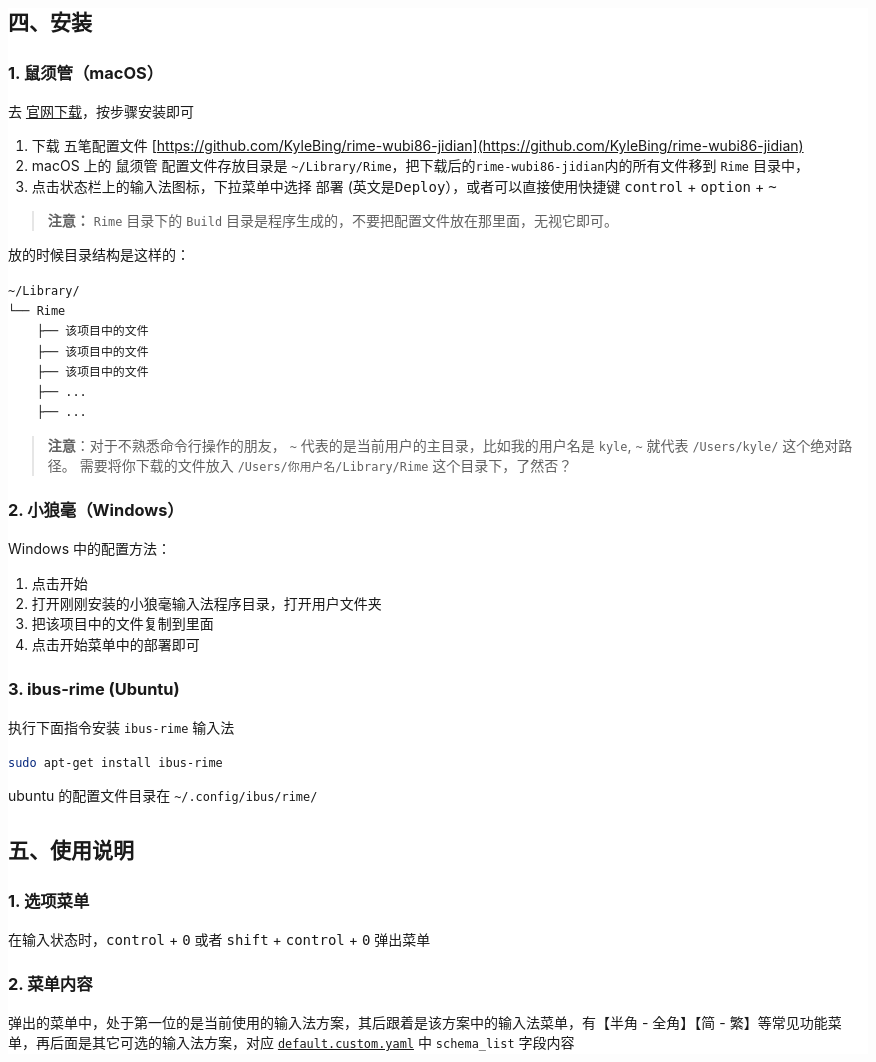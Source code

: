 ## 四、安装

### 1. 鼠须管（macOS）
去 [官网下载](https://rime.im/download/)，按步骤安装即可

1. 下载 五笔配置文件 [https://github.com/KyleBing/rime-wubi86-jidian](https://github.com/KyleBing/rime-wubi86-jidian)
2. macOS 上的 鼠须管 配置文件存放目录是 `~/Library/Rime`，把下载后的`rime-wubi86-jidian`内的所有文件移到 `Rime` 目录中，
3. 点击状态栏上的输入法图标，下拉菜单中选择 <kbd>部署</kbd> (英文是<kbd>Deploy</kbd>），或者可以直接使用快捷键 <kbd>control</kbd> + <kbd>option</kbd> + <kbd>~</kbd>

> **注意：** `Rime` 目录下的 `Build` 目录是程序生成的，不要把配置文件放在那里面，无视它即可。

放的时候目录结构是这样的：
```bash
~/Library/
└── Rime
    ├── 该项目中的文件
    ├── 该项目中的文件
    ├── 该项目中的文件
    ├── ...
    ├── ...
```

> **注意**：对于不熟悉命令行操作的朋友， `~` 代表的是当前用户的主目录，比如我的用户名是 `kyle`, `~` 就代表 `/Users/kyle/` 这个绝对路径。
> 需要将你下载的文件放入 `/Users/你用户名/Library/Rime` 这个目录下，了然否？


### 2. 小狼毫（Windows）

Windows 中的配置方法：
1. 点击<kbd>开始</kbd>
2. 打开刚刚安装的小狼毫输入法程序目录，打开<kbd>用户文件夹</kbd>
3. 把该项目中的文件复制到里面
4. 点击开始菜单中的<kbd>部署</kbd>即可


### 3. ibus-rime (Ubuntu)

执行下面指令安装 `ibus-rime` 输入法

```bash
sudo apt-get install ibus-rime
```

ubuntu 的配置文件目录在 `~/.config/ibus/rime/`

## 五、使用说明

### 1. 选项菜单
在输入状态时，<kbd>control</kbd> + <kbd>0</kbd> 或者 <kbd>shift</kbd> + <kbd>control</kbd> + <kbd>0</kbd> 弹出菜单

### 2. 菜单内容
弹出的菜单中，处于第一位的是当前使用的输入法方案，其后跟着是该方案中的输入法菜单，有【半角 - 全角】【简 - 繁】等常见功能菜单，再后面是其它可选的输入法方案，对应 [`default.custom.yaml`](https://github.com/KyleBing/rime-wubi86-jidian/blob/master/default.custom.yaml) 中 `schema_list` 字段内容
